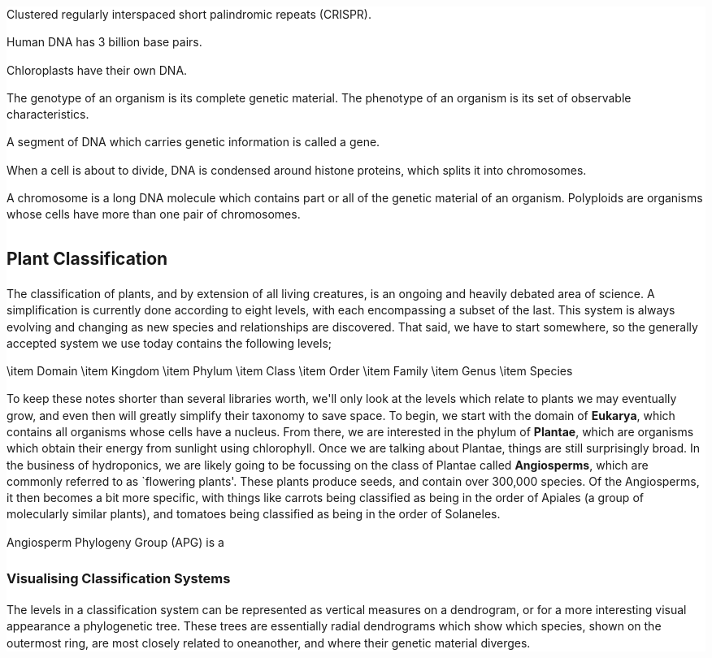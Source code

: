 Clustered regularly interspaced short palindromic repeats (CRISPR).

Human DNA has 3 billion base pairs.

Chloroplasts have their own DNA.

The genotype of an organism is its complete genetic material.
The phenotype of an organism is its set of observable characteristics.

A segment of DNA which carries genetic information is called a gene.

When a cell is about to divide, DNA is condensed around histone proteins, which splits it into chromosomes.

A chromosome is a long DNA molecule which contains part or all of the genetic material of an organism.
Polyploids are organisms whose cells have more than one pair of chromosomes.


## Plant Classification
The classification of plants, and by extension of all living creatures, is an ongoing and heavily debated area of science.
A simplification is currently done according to eight levels, with each encompassing a subset of the last.
This system is always evolving and changing as new species and relationships are discovered.
That said, we have to start somewhere, so the generally accepted system we use today contains the following levels;

\item Domain
\item Kingdom
\item Phylum
\item Class
\item Order
\item Family
\item Genus
\item Species


To keep these notes shorter than several libraries worth, we'll only look at the levels which relate to plants we may eventually grow, and even then will greatly simplify their taxonomy to save space.
To begin, we start with the domain of **Eukarya**, which contains all organisms whose cells have a nucleus.
From there, we are interested in the phylum of **Plantae**, which are organisms which obtain their energy from sunlight using chlorophyll.
Once we are talking about Plantae, things are still surprisingly broad.
In the business of hydroponics, we are likely going to be focussing on the class of Plantae called **Angiosperms**, which are commonly referred to as `flowering plants'.
These plants produce seeds, and contain over 300,000 species.
Of the Angiosperms, it then becomes a bit more specific, with things like carrots being classified as being in the order of Apiales (a group of molecularly similar plants), and tomatoes being classified as being in the order of Solaneles.

Angiosperm Phylogeny Group (APG) is a 

### Visualising Classification Systems
The levels in a classification system can be represented as vertical measures on a dendrogram, or for a more interesting visual appearance a phylogenetic tree.
These trees are essentially radial dendrograms which show which species, shown on the outermost ring, are most closely related to oneanother, and where their genetic material diverges.
